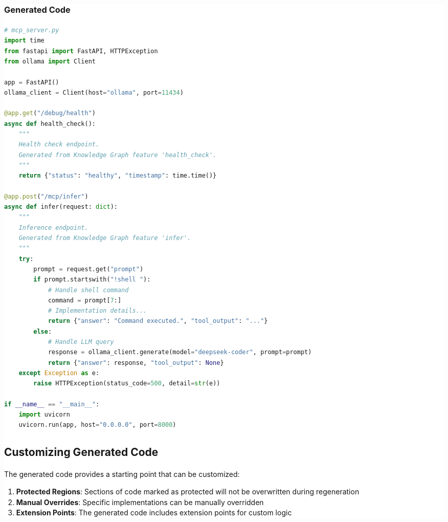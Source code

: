 ### Generated Code

```python
# mcp_server.py
import time
from fastapi import FastAPI, HTTPException
from ollama import Client

app = FastAPI()
ollama_client = Client(host="ollama", port=11434)

@app.get("/debug/health")
async def health_check():
    """
    Health check endpoint.
    Generated from Knowledge Graph feature 'health_check'.
    """
    return {"status": "healthy", "timestamp": time.time()}

@app.post("/mcp/infer")
async def infer(request: dict):
    """
    Inference endpoint.
    Generated from Knowledge Graph feature 'infer'.
    """
    try:
        prompt = request.get("prompt")
        if prompt.startswith("!shell "):
            # Handle shell command
            command = prompt[7:]
            # Implementation details...
            return {"answer": "Command executed.", "tool_output": "..."}
        else:
            # Handle LLM query
            response = ollama_client.generate(model="deepseek-coder", prompt=prompt)
            return {"answer": response, "tool_output": None}
    except Exception as e:
        raise HTTPException(status_code=500, detail=str(e))

if __name__ == "__main__":
    import uvicorn
    uvicorn.run(app, host="0.0.0.0", port=8000)
```

## Customizing Generated Code

The generated code provides a starting point that can be customized:

1. **Protected Regions**: Sections of code marked as protected will not be overwritten during regeneration
2. **Manual Overrides**: Specific implementations can be manually overridden
3. **Extension Points**: The generated code includes extension points for custom logic
